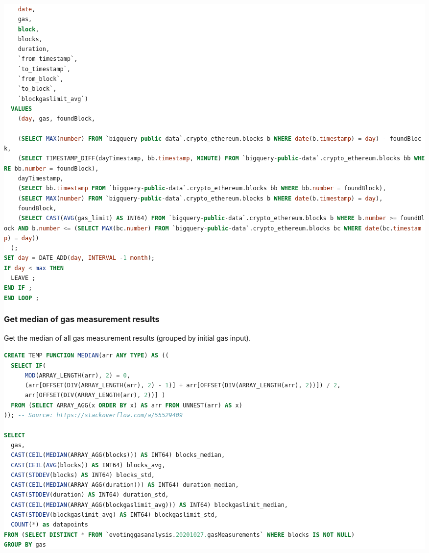 ```sql
    date,
    gas,
    block,
    blocks,
    duration,
    `from_timestamp`,
    `to_timestamp`,
    `from_block`,
    `to_block`,
    `blockgaslimit_avg`)
  VALUES
    (day, gas, foundBlock,
  
    (SELECT MAX(number) FROM `bigquery-public-data`.crypto_ethereum.blocks b WHERE date(b.timestamp) = day) - foundBlock,
    (SELECT TIMESTAMP_DIFF(dayTimestamp, bb.timestamp, MINUTE) FROM `bigquery-public-data`.crypto_ethereum.blocks bb WHERE bb.number = foundBlock),
    dayTimestamp,
    (SELECT bb.timestamp FROM `bigquery-public-data`.crypto_ethereum.blocks bb WHERE bb.number = foundBlock),
    (SELECT MAX(number) FROM `bigquery-public-data`.crypto_ethereum.blocks b WHERE date(b.timestamp) = day),
    foundBlock,
    (SELECT CAST(AVG(gas_limit) AS INT64) FROM `bigquery-public-data`.crypto_ethereum.blocks b WHERE b.number >= foundBlock AND b.number <= (SELECT MAX(bc.number) FROM `bigquery-public-data`.crypto_ethereum.blocks bc WHERE date(bc.timestamp) = day))
  );
SET day = DATE_ADD(day, INTERVAL -1 month);
IF day < max THEN
  LEAVE ;
END IF ;
END LOOP ;
```

### Get median of gas measurement results
Get the median of all gas measurement results (grouped by initial gas input).

```sql
CREATE TEMP FUNCTION MEDIAN(arr ANY TYPE) AS ((
  SELECT IF(
      MOD(ARRAY_LENGTH(arr), 2) = 0,
      (arr[OFFSET(DIV(ARRAY_LENGTH(arr), 2) - 1)] + arr[OFFSET(DIV(ARRAY_LENGTH(arr), 2))]) / 2,
      arr[OFFSET(DIV(ARRAY_LENGTH(arr), 2))] )
  FROM (SELECT ARRAY_AGG(x ORDER BY x) AS arr FROM UNNEST(arr) AS x)
)); -- Source: https://stackoverflow.com/a/55529409

SELECT
  gas,
  CAST(CEIL(MEDIAN(ARRAY_AGG(blocks))) AS INT64) blocks_median,
  CAST(CEIL(AVG(blocks)) AS INT64) blocks_avg,
  CAST(STDDEV(blocks) AS INT64) blocks_std,
  CAST(CEIL(MEDIAN(ARRAY_AGG(duration))) AS INT64) duration_median,
  CAST(STDDEV(duration) AS INT64) duration_std,
  CAST(CEIL(MEDIAN(ARRAY_AGG(blockgaslimit_avg))) AS INT64) blockgaslimit_median,
  CAST(STDDEV(blockgaslimit_avg) AS INT64) blockgaslimit_std,
  COUNT(*) as datapoints
FROM (SELECT DISTINCT * FROM `evotinggasanalysis.20201027.gasMeasurements` WHERE blocks IS NOT NULL)
GROUP BY gas
```
